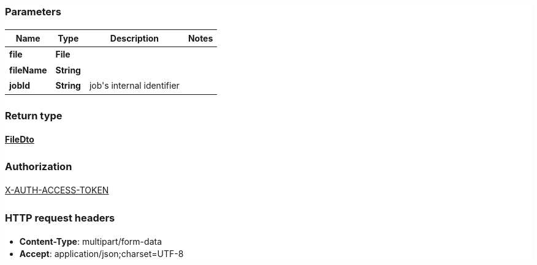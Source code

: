 ### Parameters

Name | Type | Description  | Notes
------------- | ------------- | ------------- | -------------
 **file** | **File**|  |
 **fileName** | **String**|  |
 **jobId** | **String**| job&#x27;s internal identifier |

### Return type

[**FileDto**](FileDto.md)

### Authorization

[X-AUTH-ACCESS-TOKEN](../README.md#X-AUTH-ACCESS-TOKEN)

### HTTP request headers

 - **Content-Type**: multipart/form-data
 - **Accept**: application/json;charset=UTF-8

